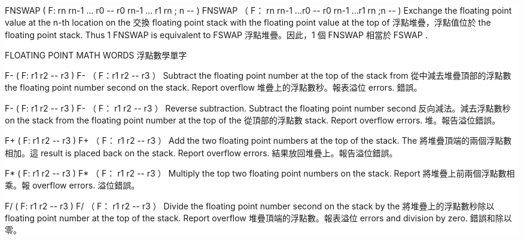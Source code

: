 
FNSWAP ( F: rn rn-1 ... r0 -- r0 rn-1 ... r1 rn ; n -- )
FNSWAP （ F： rn rn-1 ...r0 -- r0 rn-1 ...r1 rn ;n -- )
Exchange the floating point value at the n-th location on the
交換
floating point stack with the floating point value at the top of
浮點堆疊，浮點值位於
the floating point stack. Thus 1 FNSWAP is equivalent to FSWAP
浮點堆疊。因此，1 個 FNSWAP 相當於 FSWAP
.


FLOATING POINT MATH WORDS
浮點數學單字


F- ( F: r1 r2 -- r3 )
F- （ F：r1 r2 -- r3 ）
Subtract the floating point number at the top of the stack from
從中減去堆疊頂部的浮點數
the floating point number second on the stack. Report overflow
堆疊上的浮點數秒。報表溢位
errors.
錯誤。


F\- ( F: r1 r2 -- r3 )
F\- （ F： r1 r2 -- r3 ）
Reverse subtraction. Subtract the floating point number second
反向減法。減去浮點數秒
on the stack from the floating point number at the top of the
從頂部的浮點數
stack. Report overflow errors.
堆。報告溢位錯誤。


F+ ( F: r1 r2 -- r3 )
F+ （ F： r1 r2 -- r3 ）
Add the two floating point numbers at the top of the stack. The
將堆疊頂端的兩個浮點數相加。這
result is placed back on the stack. Report overflow errors.
結果放回堆疊上。報告溢位錯誤。


F* ( F: r1 r2 -- r3 )
F* （ F： r1 r2 -- r3 ）
Multiply the top two floating point numbers on the stack. Report
將堆疊上前兩個浮點數相乘。報
overflow errors.
溢位錯誤。


F/ ( F: r1 r2 -- r3 )
F/ （ F： r1 r2 -- r3 ）
Divide the floating point number second on the stack by the
將堆疊上的浮點數秒除以
floating point number at the top of the stack. Report overflow
堆疊頂端的浮點數。報表溢位
errors and division by zero.
錯誤和除以零。
